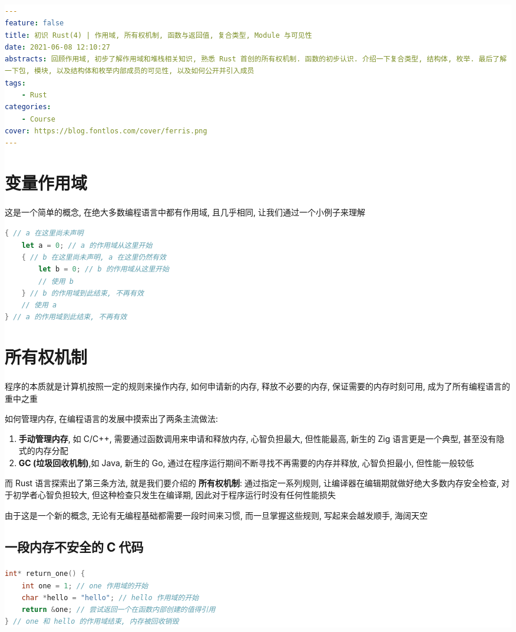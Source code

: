 ```yaml
---
feature: false
title: 初识 Rust(4) | 作用域, 所有权机制, 函数与返回值, 复合类型, Module 与可见性
date: 2021-06-08 12:10:27
abstracts: 回顾作用域, 初步了解作用域和堆栈相关知识, 熟悉 Rust 首创的所有权机制. 函数的初步认识. 介绍一下复合类型, 结构体, 枚举. 最后了解一下包, 模块, 以及结构体和枚举内部成员的可见性, 以及如何公开并引入成员
tags:
    - Rust
categories:
    - Course
cover: https://blog.fontlos.com/cover/ferris.png
---
```


# 变量作用域

这是一个简单的概念, 在绝大多数编程语言中都有作用域, 且几乎相同, 让我们通过一个小例子来理解

```rust
{ // a 在这里尚未声明
    let a = 0; // a 的作用域从这里开始
    { // b 在这里尚未声明, a 在这里仍然有效
        let b = 0; // b 的作用域从这里开始
        // 使用 b
    } // b 的作用域到此结束, 不再有效
    // 使用 a
} // a 的作用域到此结束, 不再有效

```

# 所有权机制

程序的本质就是计算机按照一定的规则来操作内存, 如何申请新的内存, 释放不必要的内存, 保证需要的内存时刻可用, 成为了所有编程语言的重中之重

如何管理内存, 在编程语言的发展中摸索出了两条主流做法:

1. **手动管理内存**, 如 C/C++, 需要通过函数调用来申请和释放内存, 心智负担最大, 但性能最高, 新生的 Zig 语言更是一个典型, 甚至没有隐式的内存分配
2. **GC (垃圾回收机制)**,如 Java, 新生的 Go, 通过在程序运行期间不断寻找不再需要的内存并释放, 心智负担最小, 但性能一般较低

而 Rust 语言探索出了第三条方法, 就是我们要介绍的 **所有权机制**: 通过指定一系列规则, 让编译器在编辑期就做好绝大多数内存安全检查, 对于初学者心智负担较大, 但这种检查只发生在编译期, 因此对于程序运行时没有任何性能损失

由于这是一个新的概念, 无论有无编程基础都需要一段时间来习惯, 而一旦掌握这些规则, 写起来会越发顺手, 海阔天空

## 一段内存不安全的 C 代码

```c
int* return_one() {
    int one = 1; // one 作用域的开始
    char *hello = "hello"; // hello 作用域的开始
    return &one; // 尝试返回一个在函数内部创建的值得引用
} // one 和 hello 的作用域结束, 内存被回收销毁
```

